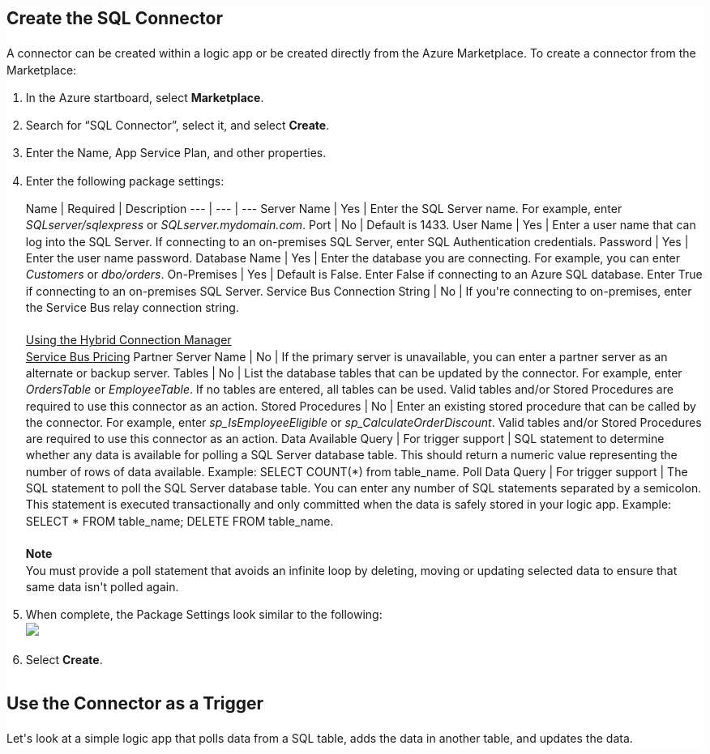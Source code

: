 ## Create the SQL Connector

A connector can be created within a logic app or be created directly from the Azure Marketplace. To create a connector from the Marketplace:  

1. In the Azure startboard, select **Marketplace**.
2. Search for “SQL Connector”, select it, and select **Create**.
3. Enter the Name, App Service Plan, and other properties.
4. Enter the following package settings:

	Name | Required |  Description
--- | --- | ---
Server Name | Yes | Enter the SQL Server name. For example, enter *SQLserver/sqlexpress* or *SQLserver.mydomain.com*.
Port | No | Default is 1433.
User Name | Yes | Enter a user name that can log into the SQL Server. If connecting to an on-premises SQL Server, enter SQL Authentication credentials.
Password | Yes | Enter the user name password.
Database Name | Yes | Enter the database you are connecting. For example, you can enter *Customers* or *dbo/orders*.
On-Premises | Yes | Default is False. Enter False if connecting to an Azure SQL database. Enter True if connecting to an on-premises SQL Server.
Service Bus Connection String | No | If you're connecting to on-premises, enter the Service Bus relay connection string.<br/><br/>[Using the Hybrid Connection Manager](app-service-logic-hybrid-connection-manager.md)<br/>[Service Bus Pricing](https://azure.microsoft.com/pricing/details/service-bus/)
Partner Server Name | No | If the primary server is unavailable, you can enter a partner server as an alternate or backup server.
Tables | No | List the database tables that can be updated by the connector. For example, enter *OrdersTable* or *EmployeeTable*. If no tables are entered, all tables can be used. Valid tables and/or Stored Procedures are required to use this connector as an action.
Stored Procedures | No | Enter an existing stored procedure that can be called by the connector. For example, enter *sp_IsEmployeeEligible* or *sp_CalculateOrderDiscount*. Valid tables and/or Stored Procedures are required to use this connector as an action.
Data Available Query | For trigger support | SQL statement to determine whether any data is available for polling a SQL Server database table. This should return a numeric value representing the number of rows of data available. Example: SELECT COUNT(*) from table_name.
Poll Data Query | For trigger support | The SQL statement to poll the SQL Server database table. You can enter any number of SQL statements separated by a semicolon. This statement is executed transactionally and only committed when the data is safely stored in your logic app. Example: SELECT * FROM table_name; DELETE FROM table_name. <br/><br/>**Note**<br/>You must provide a poll statement that avoids an infinite loop by deleting, moving or updating selected data to ensure that same data isn't polled again.

5. When complete, the Package Settings look similar to the following:  
![][1]  

6. Select **Create**. 


## Use the Connector as a Trigger
Let's look at a simple logic app that polls data from a SQL table, adds the data in another table, and updates the data.


[1]: ./media/app-service-logic-connector-sql/Create.png
[5]: ./media/app-service-logic-connector-sql/LogicApp1.png
[6]: ./media/app-service-logic-connector-sql/LogicApp2.png
[7]: ./media/app-service-logic-connector-sql/LogicApp3.png
[8]: ./media/app-service-logic-connector-sql/LogicApp4.png
[9]: ./media/app-service-logic-connector-sql/LogicApp5.png
[10]: ./media/app-service-logic-connector-sql/LogicApp6.png
[11]: ./media/app-service-logic-connector-sql/LogicApp7.png
[12]: ./media/app-service-logic-connector-sql/LogicApp8.png